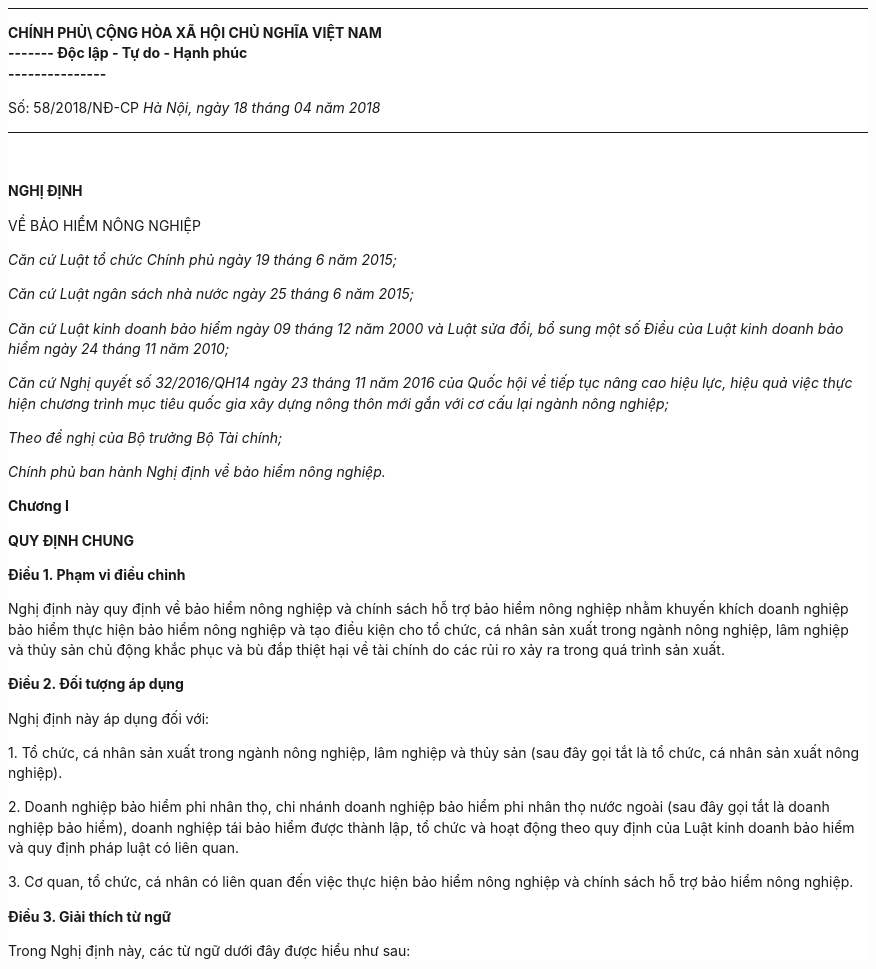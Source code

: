  ------------------- ---------------------------------------
  **CHÍNH PHỦ\        **CỘNG HÒA XÃ HỘI CHỦ NGHĨA VIỆT NAM\
  \-\-\-\-\-\--**     Độc lập - Tự do - Hạnh phúc\
                      \-\-\-\-\-\-\-\-\-\-\-\-\-\--**

  Số: 58/2018/NĐ-CP   *Hà Nội, ngày 18 tháng 04 năm 2018*
  ------------------- ---------------------------------------

 

**NGHỊ ĐỊNH**

VỀ BẢO HIỂM NÔNG NGHIỆP

*Căn cứ Luật tổ chức Chính phủ ngày 19 tháng 6 năm 2015;*

*Căn cứ Luật ngân sách nhà nước ngày 25 tháng 6 năm 2015;*

*Căn cứ Luật kinh doanh bảo hiểm ngày 09 tháng 12 năm 2000 và Luật sửa
đổi, bổ sung một số Điều của Luật kinh doanh bảo hiểm ngày 24 tháng 11
năm 2010;*

*Căn cứ Nghị quyết số 32/2016/QH14 ngày 23 tháng 11 năm 2016 của Quốc
hội về tiếp tục nâng cao hiệu lực, hiệu quả việc thực hiện chương trình
mục tiêu quốc gia xây dựng nông thôn mới gắn với cơ cấu lại ngành nông
nghiệp;*

*Theo đề nghị của Bộ trưởng Bộ Tài chính;*

*Chính phủ ban hành Nghị định về bảo hiểm nông nghiệp.*

**Chương I**

**QUY ĐỊNH CHUNG**

**Điều 1. Phạm vi điều chỉnh**

Nghị định này quy định về bảo hiểm nông nghiệp và chính sách hỗ trợ bảo
hiểm nông nghiệp nhằm khuyến khích doanh nghiệp bảo hiểm thực hiện bảo
hiểm nông nghiệp và tạo điều kiện cho tổ chức, cá nhân sản xuất trong
ngành nông nghiệp, lâm nghiệp và thủy sản chủ động khắc phục và bù đắp
thiệt hại về tài chính do các rủi ro xảy ra trong quá trình sản xuất.

**Điều 2. Đối tượng áp dụng**

Nghị định này áp dụng đối với:

1\. Tổ chức, cá nhân sản xuất trong ngành nông nghiệp, lâm nghiệp và thủy
sản (sau đây gọi tắt là tổ chức, cá nhân sản xuất nông nghiệp).

2\. Doanh nghiệp bảo hiểm phi nhân thọ, chi nhánh doanh nghiệp bảo hiểm
phi nhân thọ nước ngoài (sau đây gọi tắt là doanh nghiệp bảo hiểm),
doanh nghiệp tái bảo hiểm được thành lập, tổ chức và hoạt động theo quy
định của Luật kinh doanh bảo hiểm và quy định pháp luật có liên quan.

3\. Cơ quan, tổ chức, cá nhân có liên quan đến việc thực hiện bảo hiểm
nông nghiệp và chính sách hỗ trợ bảo hiểm nông nghiệp.

**Điều 3. Giải thích từ ngữ**

Trong Nghị định này, các từ ngữ dưới đây được hiểu như sau:
